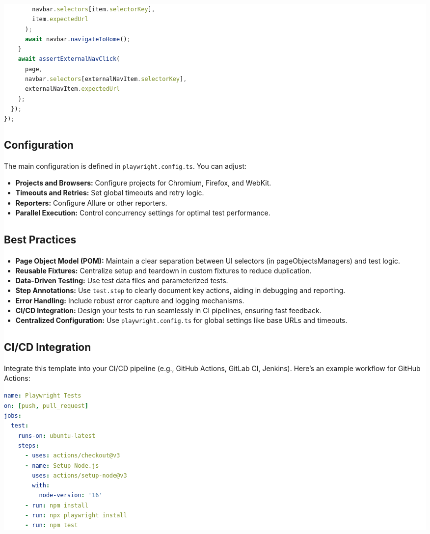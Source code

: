 ```typescript
        navbar.selectors[item.selectorKey],
        item.expectedUrl
      );
      await navbar.navigateToHome();
    }
    await assertExternalNavClick(
      page,
      navbar.selectors[externalNavItem.selectorKey],
      externalNavItem.expectedUrl
    );
  });
});
```

## Configuration

The main configuration is defined in `playwright.config.ts`. You can adjust:

- **Projects and Browsers:** Configure projects for Chromium, Firefox, and WebKit.
- **Timeouts and Retries:** Set global timeouts and retry logic.
- **Reporters:** Configure Allure or other reporters.
- **Parallel Execution:** Control concurrency settings for optimal test performance.

## Best Practices

- **Page Object Model (POM):** Maintain a clear separation between UI selectors (in pageObjectsManagers) and test logic.
- **Reusable Fixtures:** Centralize setup and teardown in custom fixtures to reduce duplication.
- **Data-Driven Testing:** Use test data files and parameterized tests.
- **Step Annotations:** Use `test.step` to clearly document key actions, aiding in debugging and reporting.
- **Error Handling:** Include robust error capture and logging mechanisms.
- **CI/CD Integration:** Design your tests to run seamlessly in CI pipelines, ensuring fast feedback.
- **Centralized Configuration:** Use `playwright.config.ts` for global settings like base URLs and timeouts.

## CI/CD Integration

Integrate this template into your CI/CD pipeline (e.g., GitHub Actions, GitLab CI, Jenkins). Here’s an example workflow for GitHub Actions:

```yaml
name: Playwright Tests
on: [push, pull_request]
jobs:
  test:
    runs-on: ubuntu-latest
    steps:
      - uses: actions/checkout@v3
      - name: Setup Node.js
        uses: actions/setup-node@v3
        with:
          node-version: '16'
      - run: npm install
      - run: npx playwright install
      - run: npm test
```
